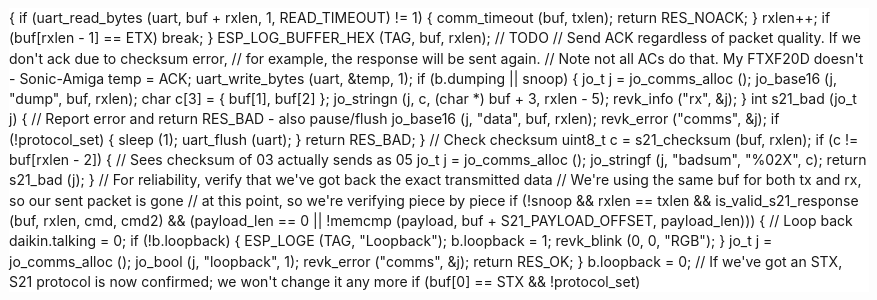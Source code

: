    {
      if (uart_read_bytes (uart, buf + rxlen, 1, READ_TIMEOUT) != 1)
      {
         comm_timeout (buf, txlen);
         return RES_NOACK;
      }
      rxlen++;
      if (buf[rxlen - 1] == ETX)
         break;
   }
   ESP_LOG_BUFFER_HEX (TAG, buf, rxlen);        // TODO 
   // Send ACK regardless of packet quality. If we don't ack due to checksum error,
   // for example, the response will be sent again.
   // Note not all ACs do that. My FTXF20D doesn't - Sonic-Amiga
   temp = ACK;
   uart_write_bytes (uart, &temp, 1);
   if (b.dumping || snoop)
   {
      jo_t j = jo_comms_alloc ();
      jo_base16 (j, "dump", buf, rxlen);
      char c[3] = { buf[1], buf[2] };
      jo_stringn (j, c, (char *) buf + 3, rxlen - 5);
      revk_info ("rx", &j);
   }
   int s21_bad (jo_t j)
   {                            // Report error and return RES_BAD - also pause/flush
      jo_base16 (j, "data", buf, rxlen);
      revk_error ("comms", &j);
      if (!protocol_set)
      {
         sleep (1);
         uart_flush (uart);
      }
      return RES_BAD;
   }
   // Check checksum
   uint8_t c = s21_checksum (buf, rxlen);
   if (c != buf[rxlen - 2])
   {                            // Sees checksum of 03 actually sends as 05
      jo_t j = jo_comms_alloc ();
      jo_stringf (j, "badsum", "%02X", c);
      return s21_bad (j);
   }
   // For reliability, verify that we've got back the exact transmitted data
   // We're using the same buf for both tx and rx, so our sent packet is gone
   // at this point, so we're verifying piece by piece
   if (!snoop && rxlen == txlen && is_valid_s21_response (buf, rxlen, cmd, cmd2) &&
       (payload_len == 0 || !memcmp (payload, buf + S21_PAYLOAD_OFFSET, payload_len)))
   {                            // Loop back
      daikin.talking = 0;
      if (!b.loopback)
      {
         ESP_LOGE (TAG, "Loopback");
         b.loopback = 1;
         revk_blink (0, 0, "RGB");
      }
      jo_t j = jo_comms_alloc ();
      jo_bool (j, "loopback", 1);
      revk_error ("comms", &j);
      return RES_OK;
   }
   b.loopback = 0;
   // If we've got an STX, S21 protocol is now confirmed; we won't change it any more
   if (buf[0] == STX && !protocol_set)